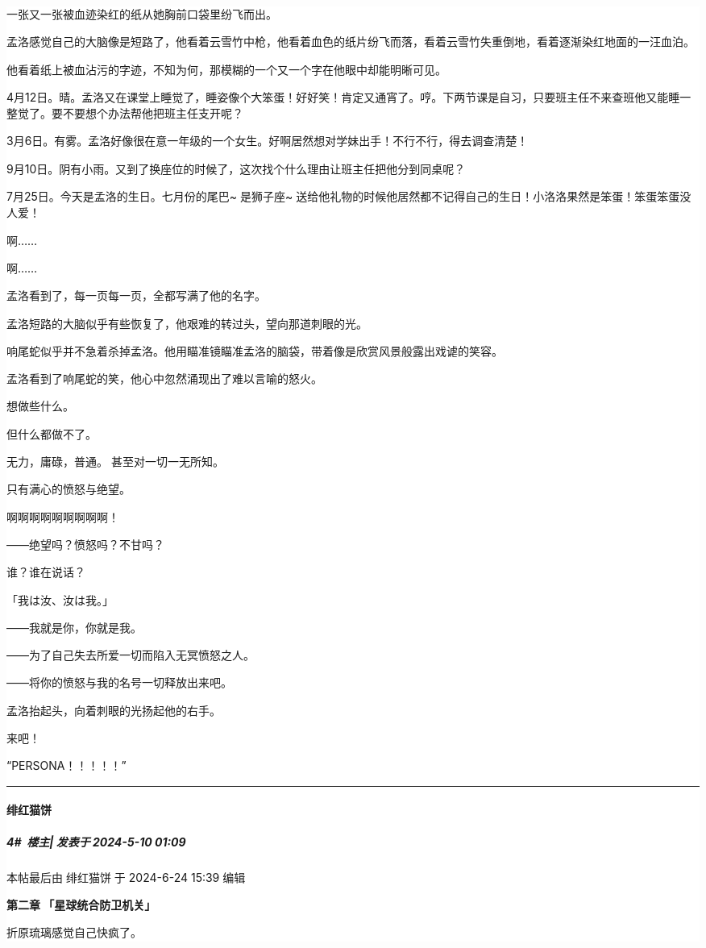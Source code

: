 一张又一张被血迹染红的纸从她胸前口袋里纷飞而出。

孟洛感觉自己的大脑像是短路了，他看着云雪竹中枪，他看着血色的纸片纷飞而落，看着云雪竹失重倒地，看着逐渐染红地面的一汪血泊。

他看着纸上被血沾污的字迹，不知为何，那模糊的一个又一个字在他眼中却能明晰可见。

4月12日。晴。孟洛又在课堂上睡觉了，睡姿像个大笨蛋！好好笑！肯定又通宵了。哼。下两节课是自习，只要班主任不来查班他又能睡一整觉了。要不要想个办法帮他把班主任支开呢？

3月6日。有雾。孟洛好像很在意一年级的一个女生。好啊居然想对学妹出手！不行不行，得去调查清楚！

9月10日。阴有小雨。又到了换座位的时候了，这次找个什么理由让班主任把他分到同桌呢？

7月25日。今天是孟洛的生日。七月份的尾巴~ 是狮子座~ 送给他礼物的时候他居然都不记得自己的生日！小洛洛果然是笨蛋！笨蛋笨蛋没人爱！

啊……

啊……

孟洛看到了，每一页每一页，全都写满了他的名字。

孟洛短路的大脑似乎有些恢复了，他艰难的转过头，望向那道刺眼的光。

响尾蛇似乎并不急着杀掉孟洛。他用瞄准镜瞄准孟洛的脑袋，带着像是欣赏风景般露出戏谑的笑容。

孟洛看到了响尾蛇的笑，他心中忽然涌现出了难以言喻的怒火。

想做些什么。

但什么都做不了。

无力，庸碌，普通。 甚至对一切一无所知。

只有满心的愤怒与绝望。

啊啊啊啊啊啊啊啊啊！

——绝望吗？愤怒吗？不甘吗？

谁？谁在说话？

「我は汝、汝は我。」

——我就是你，你就是我。

——为了自己失去所爱一切而陷入无冥愤怒之人。

——将你的愤怒与我的名号一切释放出来吧。

孟洛抬起头，向着刺眼的光扬起他的右手。

来吧！

“PERSONA！！！！！”

*****

####  绯红猫饼  
##### 4#         楼主| 发表于 2024-5-10 01:09

 本帖最后由 绯红猫饼 于 2024-6-24 15:39 编辑 

<strong>第二章 「星球统合防卫机关」</strong>

折原琉璃感觉自己快疯了。
